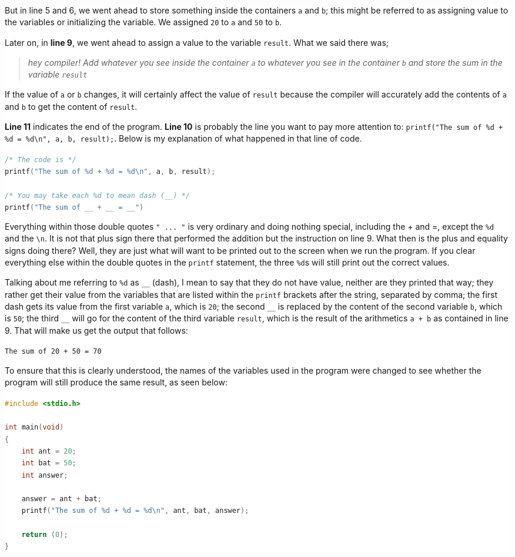 But in line 5 and 6, we went ahead to store something inside the containers `a` and `b`; this might be referred to as assigning value to the variables or initializing the variable. We assigned `20` to `a` and `50` to `b`.

Later on, in **line 9**, we went ahead to assign a value to the variable `result`. What we said there was;
> *hey compiler! Add whatever you see inside the container `a` to whatever you see in the container `b` and store the sum in the variable `result`*

If the value of `a` or `b` changes, it will certainly affect the value of `result` because the compiler will accurately add the contents of `a` and `b` to get the content of `result`.

**Line 11** indicates the end of the program. **Line 10** is probably the line you want to pay more attention to: `printf("The sum of %d + %d = %d\n", a, b, result);`. Below is my explanation of what happened in that line of code.
```c
/* The code is */
printf("The sum of %d + %d = %d\n", a, b, result);

/* You may take each %d to mean dash (__) */
printf("The sum of __ + __ = __")
```
Everything within those double quotes `" ... "` is very ordinary and doing nothing special, including the + and =, except the `%d` and the `\n`. It is not that plus sign there that performed the addition but the instruction on line 9. What then is the plus and equality signs doing there? Well, they are just what will want to be printed out to the screen when we run the program. If you clear everything else within the double quotes in the `printf` statement, the three `%d`s will still print out the correct values.

Talking about me referring to `%d` as `__` (dash), I mean to say that they do not have value, neither are they printed that way; they rather get their value from the variables that are listed within the `printf` brackets after the string, separated by comma; the first dash gets its value from the first variable `a`, which is `20`; the second `__` is replaced by the content of the second variable `b`, which is `50`; the third `__` will go for the content of the third variable `result`, which is the result of the arithmetics `a + b` as contained in line 9. That will make us get the output that follows:
```
The sum of 20 + 50 = 70
```
To ensure that this is clearly understood, the names of the variables used in the program were changed to see whether the program will still produce the same result, as seen below:
```c
#include <stdio.h>

int main(void)
{
    int ant = 20;
    int bat = 50;
    int answer;

    answer = ant + bat;
    printf("The sum of %d + %d = %d\n", ant, bat, answer);

    return (0);
}
```

